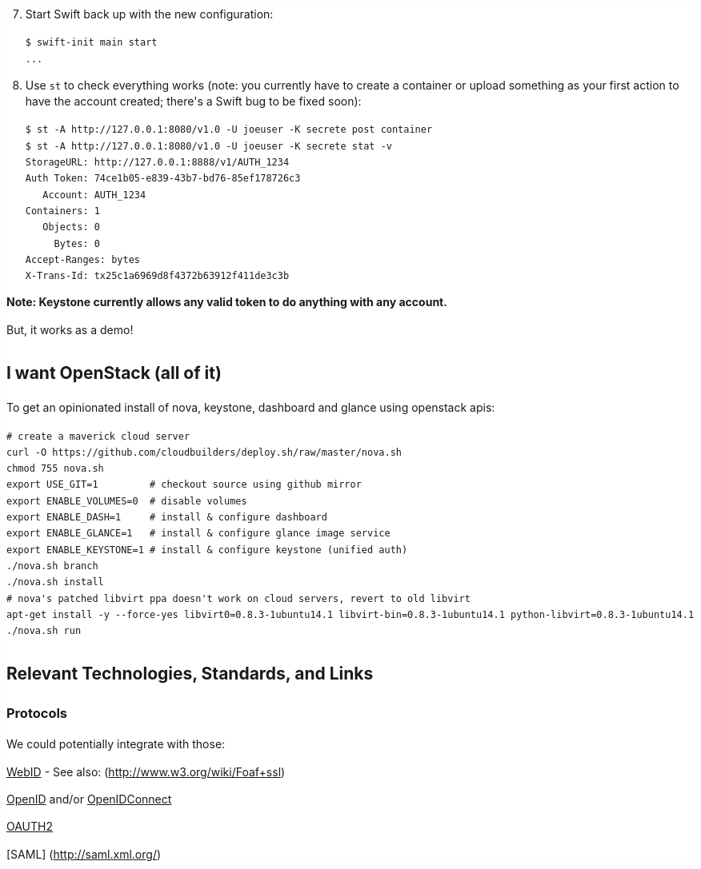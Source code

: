 7.  Start Swift back up with the new configuration:

        $ swift-init main start
        ...

8.  Use `st` to check everything works (note: you currently have to create a
    container or upload something as your first action to have the account
    created; there's a Swift bug to be fixed soon):

        $ st -A http://127.0.0.1:8080/v1.0 -U joeuser -K secrete post container
        $ st -A http://127.0.0.1:8080/v1.0 -U joeuser -K secrete stat -v
        StorageURL: http://127.0.0.1:8888/v1/AUTH_1234
        Auth Token: 74ce1b05-e839-43b7-bd76-85ef178726c3
           Account: AUTH_1234
        Containers: 1
           Objects: 0
             Bytes: 0
        Accept-Ranges: bytes
        X-Trans-Id: tx25c1a6969d8f4372b63912f411de3c3b

**Note: Keystone currently allows any valid token to do anything with any
account.**

But, it works as a demo!


## I want OpenStack (all of it)

To get an opinionated install of nova, keystone, dashboard and glance using openstack apis:

    # create a maverick cloud server
    curl -O https://github.com/cloudbuilders/deploy.sh/raw/master/nova.sh
    chmod 755 nova.sh
    export USE_GIT=1         # checkout source using github mirror
    export ENABLE_VOLUMES=0  # disable volumes
    export ENABLE_DASH=1     # install & configure dashboard
    export ENABLE_GLANCE=1   # install & configure glance image service
    export ENABLE_KEYSTONE=1 # install & configure keystone (unified auth)
    ./nova.sh branch
    ./nova.sh install
    # nova's patched libvirt ppa doesn't work on cloud servers, revert to old libvirt
    apt-get install -y --force-yes libvirt0=0.8.3-1ubuntu14.1 libvirt-bin=0.8.3-1ubuntu14.1 python-libvirt=0.8.3-1ubuntu14.1
    ./nova.sh run


## Relevant Technologies, Standards, and Links

### Protocols
We could potentially integrate with those:

[WebID](http://www.w3.org/2005/Incubator/webid/spec/) - See also: (http://www.w3.org/wiki/Foaf+ssl)

[OpenID](http://openid.net/) and/or [OpenIDConnect](http://openidconnect.com/)

[OAUTH2](http://oauth.net/2/)

[SAML] (http://saml.xml.org/)
